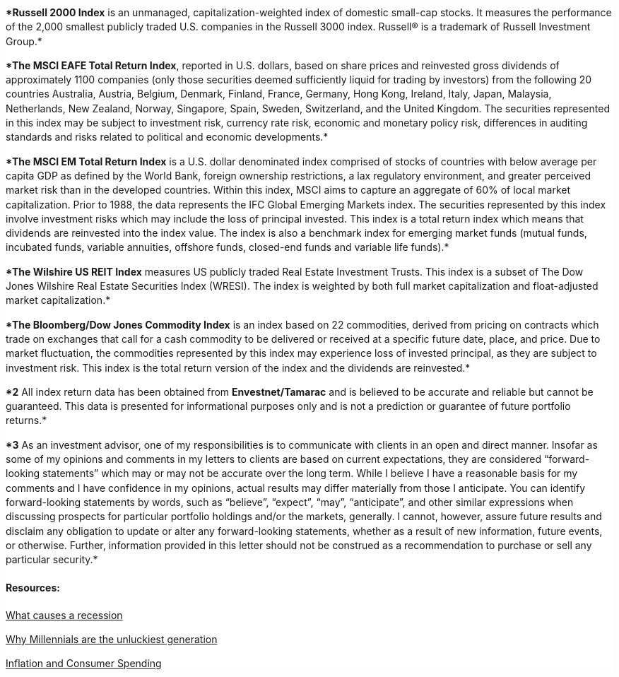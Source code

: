 **\*Russell 2000 Index** is an unmanaged, capitalization-weighted index of domestic small-cap stocks. It measures the performance of the 2,000 smallest publicly traded U.S. companies in the Russell 3000 index. Russell® is a trademark of Russell Investment Group.*

**\*The MSCI EAFE Total Return Index**, reported in U.S. dollars, based on share prices and reinvested gross dividends of approximately 1100 companies (only those securities deemed sufficiently liquid for trading by investors) from the following 20 countries Australia, Austria, Belgium, Denmark, Finland, France, Germany, Hong Kong, Ireland, Italy, Japan, Malaysia, Netherlands, New Zealand, Norway, Singapore, Spain, Sweden, Switzerland, and the United Kingdom. The securities represented in this index may be subject to investment risk, currency rate risk, economic and monetary policy risk, differences in auditing standards and risks related to political and economic developments.*

**\*The MSCI EM Total Return Index** is a U.S. dollar denominated index comprised of stocks of countries with below average per capita GDP as defined by the World Bank, foreign ownership restrictions, a lax regulatory environment, and greater perceived market risk than in the developed countries. Within this index, MSCI aims to capture an aggregate of 60% of local market capitalization. Prior to 1988, the data represents the IFC Global Emerging Markets index. The securities represented by this index involve investment risks which may include the loss of principal invested. This index is a total return index which means that dividends are reinvested into the index value. The index is also a benchmark index for emerging market funds (mutual funds, incubated funds, variable annuities, offshore funds, closed-end funds and variable life funds).*

**\*The Wilshire US REIT Index** measures US publicly traded Real Estate Investment Trusts. This index is a subset of The Dow Jones Wilshire Real Estate Securities Index (WRESI). The index is weighted by both full market capitalization and float-adjusted market capitalization.* 

**\*The Bloomberg/Dow Jones Commodity Index** is an index based on 22 commodities, derived from pricing on contracts which trade on exchanges that call for a cash commodity to be delivered or received at a specific future date, place, and price. Due to market fluctuation, the commodities represented by this index may experience loss of invested principal, as they are subject to investment risk. This index is the total return version of the index and the dividends are reinvested.*

**\*2** All index return data has been obtained from **Envestnet/Tamarac**  and is believed to be accurate and reliable but cannot be guaranteed. This data is presented for informational purposes only and is not a prediction or guarantee of future portfolio returns.*  

**\*3** As an investment advisor, one of my responsibilities is to communicate with clients in an open and direct manner. Insofar as some of my opinions and comments in my letters to clients are based on current expectations, they are considered “forward-looking statements” which may or may not be accurate over the long term. While I believe I have a reasonable basis for my comments and I have confidence in my opinions, actual results may differ materially from those I anticipate. You can identify forward-looking statements by words, such as “believe”, “expect”, “may”, “anticipate”, and other similar expressions when discussing prospects for particular portfolio holdings and/or the markets, generally. I cannot, however, assure future results and disclaim any obligation to update or alter any forward-looking statements, whether as a result of new information, future events, or otherwise. Further, information provided in this letter should not be construed as a recommendation to purchase or sell any particular security.*

#### Resources:

[What causes a recession](https://www.investopedia.com/ask/answers/08/cause-of-recession.asp)

[Why Millennials are the unluckiest generation](https://scfinancials.com/blog/f/millennials---the-unluckiest-generation)

[Inflation and Consumer Spending](https://www.dol.gov/general/topic/statistics/inflation)
